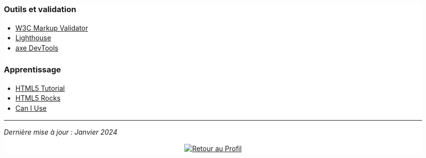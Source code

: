 ### Outils et validation
- [W3C Markup Validator](https://validator.w3.org/)
- [Lighthouse](https://developers.google.com/web/tools/lighthouse)
- [axe DevTools](https://www.deque.com/axe/devtools/)

### Apprentissage
- [HTML5 Tutorial](https://www.w3schools.com/html/)
- [HTML5 Rocks](https://www.html5rocks.com/)
- [Can I Use](https://caniuse.com/)

---

*Dernière mise à jour : Janvier 2024*



<div align="center">

[![Retour au Profil](https://img.shields.io/badge/ðŸ _Retour_au_Profil-000000?style=for-the-badge&logo=github&logoColor=white)](../../../../../../../../README.md)

</div>

